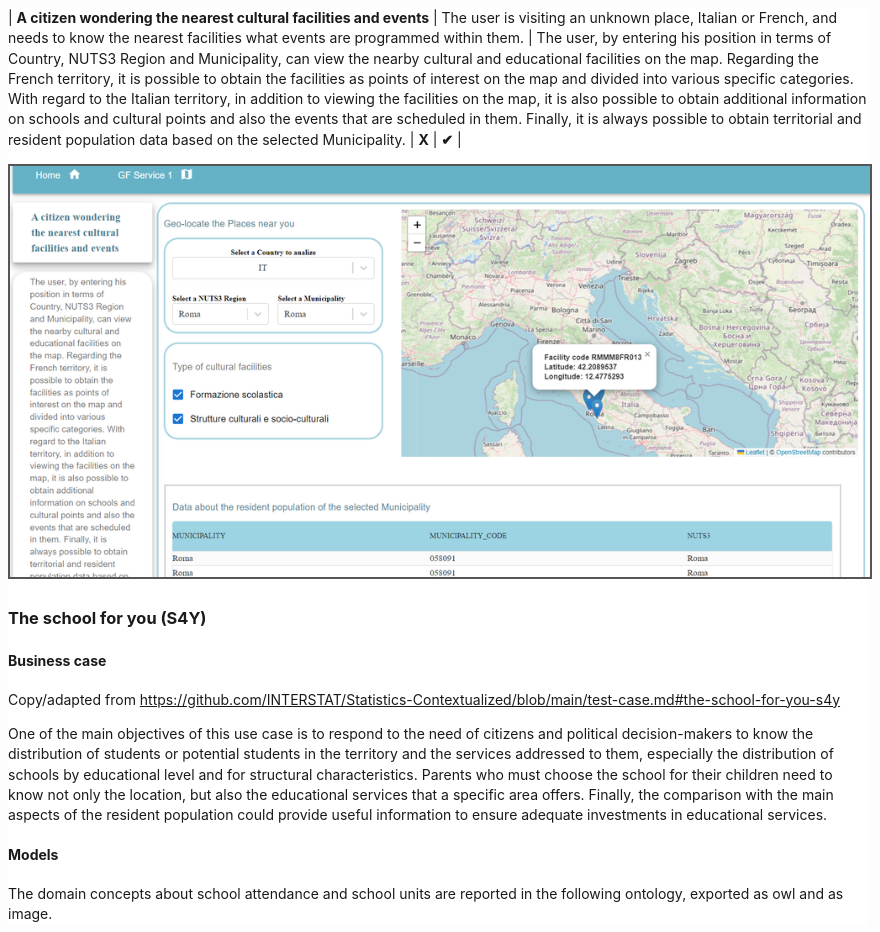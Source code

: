 | **A citizen wondering the nearest cultural facilities and events** | The user is visiting an unknown place, Italian or French, and needs to know the nearest facilities what events are programmed within them. | The user, by entering his position in terms of Country, NUTS3 Region and Municipality, can view the nearby cultural and educational facilities on the map. Regarding the French territory, it is possible to obtain the facilities as points of interest on the map and divided into various specific categories. With regard to the Italian territory, in addition to viewing the facilities on the map, it is also possible to obtain additional information on schools and cultural points and also the events that are scheduled in them. Finally, it is always possible to obtain territorial and resident population data based on the selected Municipality. | **X**                    | **✔**                    |

<span><img title="GF_client.png" alt="GF_client.png" src="./img/GF_client.png" style="width:100%; border: 2px solid #555"></span>

### The school for you (S4Y)

#### Business case

Copy/adapted from https://github.com/INTERSTAT/Statistics-Contextualized/blob/main/test-case.md#the-school-for-you-s4y

One of the main objectives of this use case is to respond to the need of citizens and political decision-makers to know the distribution of students or potential students in the territory and the services addressed to them, especially the distribution of schools by educational level and for structural characteristics. Parents who must choose the school for their children need to know not only the location, but also the educational services that a specific area offers. Finally, the comparison with the main aspects of the resident population could provide useful information to ensure adequate investments in educational services.

#### Models

The domain concepts about school attendance and school units are reported in the following ontology, exported as owl and as image.
